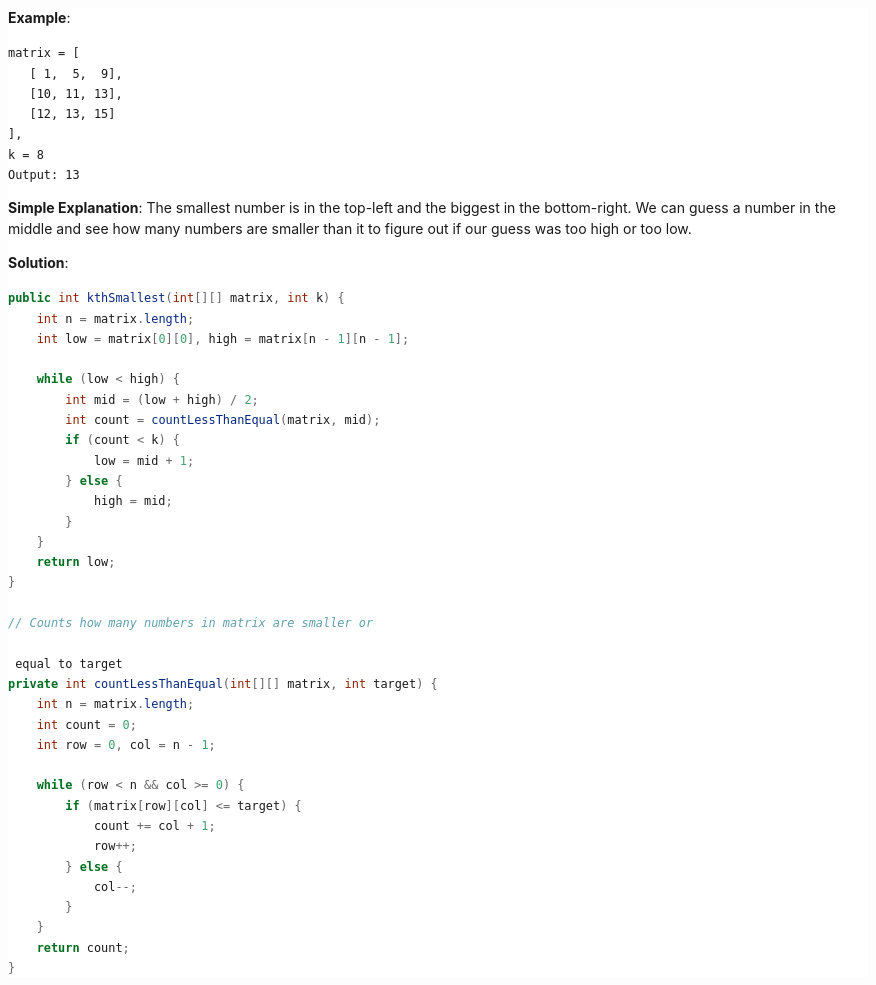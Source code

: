 **Example**:

```
matrix = [
   [ 1,  5,  9],
   [10, 11, 13],
   [12, 13, 15]
],
k = 8
Output: 13
```

**Simple Explanation**:
The smallest number is in the top-left and the biggest in the bottom-right. We can guess a number in the middle and see how many numbers are smaller than it to figure out if our guess was too high or too low.

**Solution**:

```java
public int kthSmallest(int[][] matrix, int k) {
    int n = matrix.length;
    int low = matrix[0][0], high = matrix[n - 1][n - 1];

    while (low < high) {
        int mid = (low + high) / 2;
        int count = countLessThanEqual(matrix, mid);
        if (count < k) {
            low = mid + 1;
        } else {
            high = mid;
        }
    }
    return low;
}

// Counts how many numbers in matrix are smaller or

 equal to target
private int countLessThanEqual(int[][] matrix, int target) {
    int n = matrix.length;
    int count = 0;
    int row = 0, col = n - 1;

    while (row < n && col >= 0) {
        if (matrix[row][col] <= target) {
            count += col + 1;
            row++;
        } else {
            col--;
        }
    }
    return count;
}
```
